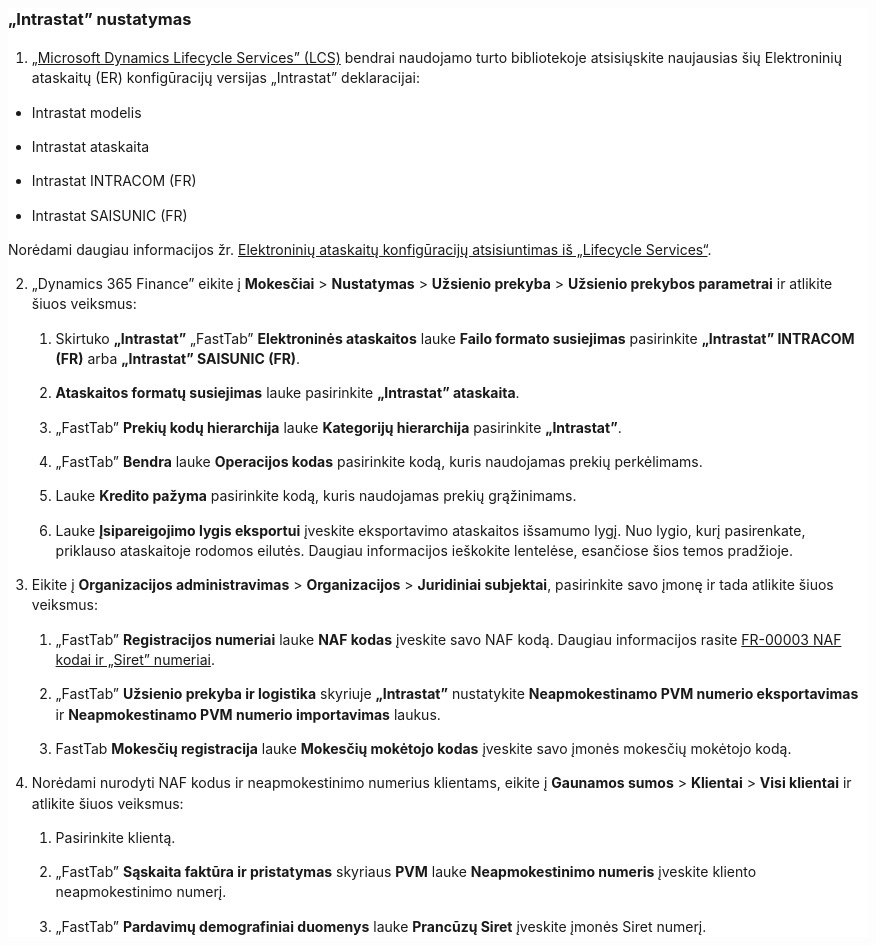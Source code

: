 ### <a name="set-up-intrastat"></a>„Intrastat” nustatymas

1.  [„Microsoft Dynamics Lifecycle Services” (LCS)](https://lcs.dynamics.com/Logon/Index) bendrai naudojamo turto bibliotekoje atsisiųskite naujausias šių Elektroninių ataskaitų (ER) konfigūracijų versijas „Intrastat” deklaracijai:

-   Intrastat modelis

-   Intrastat ataskaita

-   Intrastat INTRACOM (FR)

-   Intrastat SAISUNIC (FR)

Norėdami daugiau informacijos žr. [Elektroninių ataskaitų konfigūracijų atsisiuntimas iš „Lifecycle Services“](../../fin-ops-core/dev-itpro/analytics/download-electronic-reporting-configuration-lcs.md).

2.  „Dynamics 365 Finance” eikite į **Mokesčiai** &gt; **Nustatymas** &gt; **Užsienio prekyba** &gt; **Užsienio prekybos parametrai** ir atlikite šiuos veiksmus:

    1.  Skirtuko **„Intrastat”** „FastTab” **Elektroninės ataskaitos** lauke **Failo formato susiejimas** pasirinkite **„Intrastat” INTRACOM (FR)** arba **„Intrastat” SAISUNIC (FR)**.

    2.  **Ataskaitos formatų susiejimas** lauke pasirinkite **„Intrastat” ataskaita**.

    3.  „FastTab” **Prekių kodų hierarchija** lauke **Kategorijų hierarchija** pasirinkite **„Intrastat”**.

    4.  „FastTab” **Bendra** lauke **Operacijos kodas** pasirinkite kodą, kuris naudojamas prekių perkėlimams.

    5.  Lauke **Kredito pažyma** pasirinkite kodą, kuris naudojamas prekių grąžinimams.

    6.  Lauke **Įsipareigojimo lygis eksportui** įveskite eksportavimo ataskaitos išsamumo lygį. Nuo lygio, kurį pasirenkate, priklauso ataskaitoje rodomos eilutės. Daugiau informacijos ieškokite lentelėse, esančiose šios temos pradžioje.

3.  Eikite į **Organizacijos administravimas** &gt; **Organizacijos** &gt; **Juridiniai subjektai**, pasirinkite savo įmonę ir tada atlikite šiuos veiksmus:

    1.  „FastTab” **Registracijos numeriai** lauke **NAF kodas** įveskite savo NAF kodą. Daugiau informacijos rasite [FR-00003 NAF kodai ir „Siret” numeriai](tasks/fr-00003-naf-codes-siret-numbers.md).

    2.  „FastTab” **Užsienio prekyba ir logistika** skyriuje **„Intrastat”** nustatykite **Neapmokestinamo PVM numerio eksportavimas** ir **Neapmokestinamo PVM numerio importavimas** laukus.

    3.  FastTab **Mokesčių registracija** lauke **Mokesčių mokėtojo kodas** įveskite savo įmonės mokesčių mokėtojo kodą.

4.  Norėdami nurodyti NAF kodus ir neapmokestinimo numerius klientams, eikite į **Gaunamos sumos** &gt; **Klientai** &gt; **Visi klientai** ir atlikite šiuos veiksmus:

    1.  Pasirinkite klientą.

    2.  „FastTab” **Sąskaita faktūra ir pristatymas** skyriaus **PVM** lauke **Neapmokestinimo numeris** įveskite kliento neapmokestinimo numerį.

    3.  „FastTab” **Pardavimų demografiniai duomenys** lauke **Prancūzų Siret** įveskite įmonės Siret numerį.
